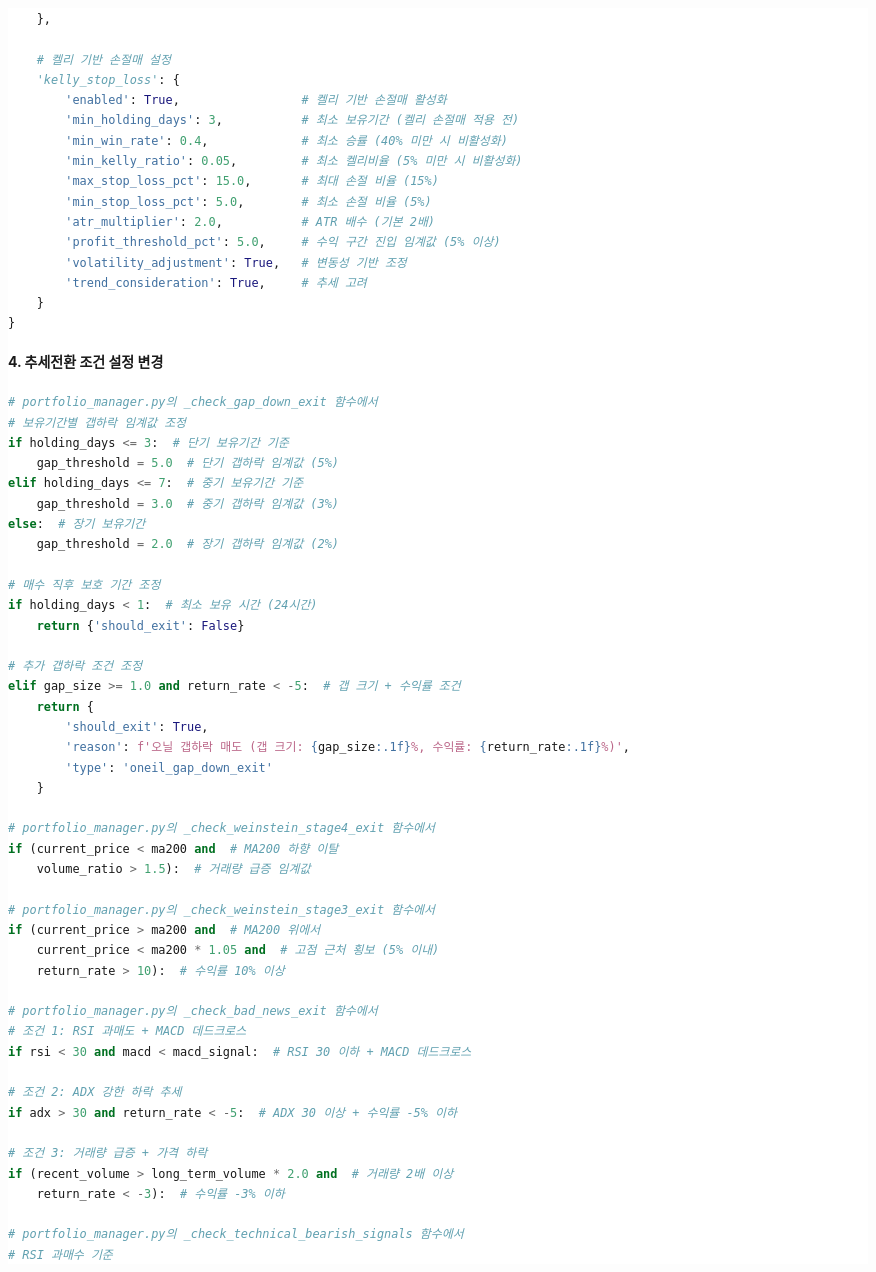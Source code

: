 ```python
    },
    
    # 켈리 기반 손절매 설정
    'kelly_stop_loss': {
        'enabled': True,                 # 켈리 기반 손절매 활성화
        'min_holding_days': 3,           # 최소 보유기간 (켈리 손절매 적용 전)
        'min_win_rate': 0.4,             # 최소 승률 (40% 미만 시 비활성화)
        'min_kelly_ratio': 0.05,         # 최소 켈리비율 (5% 미만 시 비활성화)
        'max_stop_loss_pct': 15.0,       # 최대 손절 비율 (15%)
        'min_stop_loss_pct': 5.0,        # 최소 손절 비율 (5%)
        'atr_multiplier': 2.0,           # ATR 배수 (기본 2배)
        'profit_threshold_pct': 5.0,     # 수익 구간 진입 임계값 (5% 이상)
        'volatility_adjustment': True,   # 변동성 기반 조정
        'trend_consideration': True,     # 추세 고려
    }
}
```

#### 4. 추세전환 조건 설정 변경
```python
# portfolio_manager.py의 _check_gap_down_exit 함수에서
# 보유기간별 갭하락 임계값 조정
if holding_days <= 3:  # 단기 보유기간 기준
    gap_threshold = 5.0  # 단기 갭하락 임계값 (5%)
elif holding_days <= 7:  # 중기 보유기간 기준
    gap_threshold = 3.0  # 중기 갭하락 임계값 (3%)
else:  # 장기 보유기간
    gap_threshold = 2.0  # 장기 갭하락 임계값 (2%)

# 매수 직후 보호 기간 조정
if holding_days < 1:  # 최소 보유 시간 (24시간)
    return {'should_exit': False}

# 추가 갭하락 조건 조정
elif gap_size >= 1.0 and return_rate < -5:  # 갭 크기 + 수익률 조건
    return {
        'should_exit': True,
        'reason': f'오닐 갭하락 매도 (갭 크기: {gap_size:.1f}%, 수익률: {return_rate:.1f}%)',
        'type': 'oneil_gap_down_exit'
    }

# portfolio_manager.py의 _check_weinstein_stage4_exit 함수에서
if (current_price < ma200 and  # MA200 하향 이탈
    volume_ratio > 1.5):  # 거래량 급증 임계값

# portfolio_manager.py의 _check_weinstein_stage3_exit 함수에서
if (current_price > ma200 and  # MA200 위에서
    current_price < ma200 * 1.05 and  # 고점 근처 횡보 (5% 이내)
    return_rate > 10):  # 수익률 10% 이상

# portfolio_manager.py의 _check_bad_news_exit 함수에서
# 조건 1: RSI 과매도 + MACD 데드크로스
if rsi < 30 and macd < macd_signal:  # RSI 30 이하 + MACD 데드크로스

# 조건 2: ADX 강한 하락 추세
if adx > 30 and return_rate < -5:  # ADX 30 이상 + 수익률 -5% 이하

# 조건 3: 거래량 급증 + 가격 하락
if (recent_volume > long_term_volume * 2.0 and  # 거래량 2배 이상
    return_rate < -3):  # 수익률 -3% 이하

# portfolio_manager.py의 _check_technical_bearish_signals 함수에서
# RSI 과매수 기준
```